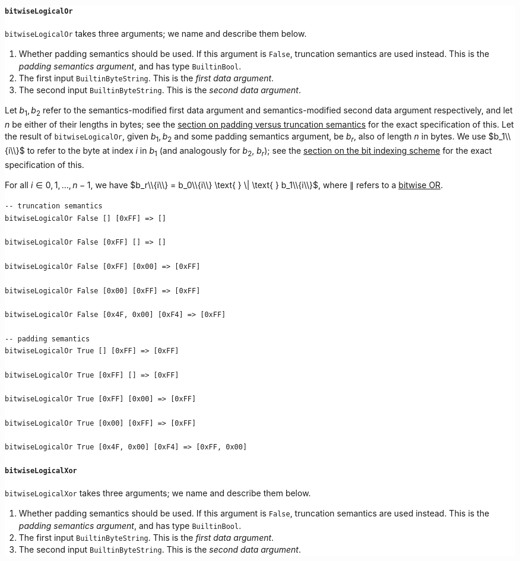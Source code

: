 #### `bitwiseLogicalOr`

`bitwiseLogicalOr` takes three arguments; we name and describe them below.

1. Whether padding semantics should be used. If this argument is `False`,
   truncation semantics are used instead. This is the _padding semantics
   argument_, and has type `BuiltinBool`.
2. The first input `BuiltinByteString`. This is the _first data argument_.
3. The second input `BuiltinByteString`. This is the _second data argument_.

Let $b_1, b_2$ refer to the semantics-modified first data argument and
semantics-modified second data argument respectively, and let $n$ be either of 
their lengths in bytes; see the 
[section on padding versus truncation semantics](#padding-versus-truncation-semantics) 
for the exact specification of this. Let the result of `bitwiseLogicalOr`, given 
$b_1, b_2$ and some padding semantics argument, be $b_r$, also of length $n$ 
in bytes. We use $b_1\\{i\\}$ to refer to the byte at index $i$ in $b_1$ (and
analogously for $b_2$, $b_r$); see the [section on the bit indexing
scheme](#bit-indexing-scheme) for the exact specification of this.

For all $i \in 0, 1, \ldots, n - 1$, we have 
$b_r\\{i\\} = b_0\\{i\\} \text{ } \| \text{ } b_1\\{i\\}$, where $\|$ refers to 
a [bitwise OR][bitwise-or].

```
-- truncation semantics
bitwiseLogicalOr False [] [0xFF] => []

bitwiseLogicalOr False [0xFF] [] => []

bitwiseLogicalOr False [0xFF] [0x00] => [0xFF]

bitwiseLogicalOr False [0x00] [0xFF] => [0xFF]

bitwiseLogicalOr False [0x4F, 0x00] [0xF4] => [0xFF]

-- padding semantics
bitwiseLogicalOr True [] [0xFF] => [0xFF]

bitwiseLogicalOr True [0xFF] [] => [0xFF]

bitwiseLogicalOr True [0xFF] [0x00] => [0xFF]

bitwiseLogicalOr True [0x00] [0xFF] => [0xFF]

bitwiseLogicalOr True [0x4F, 0x00] [0xF4] => [0xFF, 0x00]
```

#### `bitwiseLogicalXor`

`bitwiseLogicalXor` takes three arguments; we name and describe them below.

1. Whether padding semantics should be used. If this argument is `False`,
   truncation semantics are used instead. This is the _padding semantics
   argument_, and has type `BuiltinBool`.
2. The first input `BuiltinByteString`. This is the _first data argument_.
3. The second input `BuiltinByteString`. This is the _second data argument_.


[mlabs-impl]: https://github.com/mlabs-haskell/plutus-integer-bytestring
[tier-1-ghc]: https://gitlab.haskell.org/ghc/ghc/-/wikis/platforms#tier-1-platforms
[special-semigroups]: https://en.wikipedia.org/wiki/Special_classes_of_semigroups
[commutative-monoid]: https://en.wikipedia.org/wiki/Monoid#Commutative_monoid
[absorbing-element]: https://en.wikipedia.org/wiki/Zero_element#Absorbing_elements
[semilattice]: https://en.wikipedia.org/wiki/Semilattice
[distributive]: https://en.wikipedia.org/wiki/Distributive_property
[lattice]: https://en.wikipedia.org/wiki/Lattice_(order)
[de-morgan]: https://en.wikipedia.org/wiki/De_Morgan%27s_laws
[lens-laws]: https://oleg.fi/gists/posts/2017-04-18-glassery.html#laws:lens
[monoid-homomorphism]: https://en.wikipedia.org/wiki/Monoid#Monoid_homomorphisms
[succinct-data-structures]: https://en.wikipedia.org/wiki/Succinct_data_structure
[adjacency-matrix]: https://en.wikipedia.org/wiki/Adjacency_matrix
[binary-matrix]: https://en.wikipedia.org/wiki/Logical_matrix
[go-binary-matrix]: https://senseis.xmp.net/?BinMatrix
[finite-state-machine-4vl]: https://en.wikipedia.org/wiki/Four-valued_logic#Matrix_machine
[bitvector-apps]: https://en.wikipedia.org/wiki/Bit_array#Applications
[bitmap-index-compression]: https://en.wikipedia.org/wiki/Bitmap_index#Compression
[cip-58]: https://github.com/cardano-foundation/CIPs/tree/master/CIP-0058
[croaring]: https://github.com/RoaringBitmap/CRoaring
[too-many-ways-1]: https://fgiesen.wordpress.com/2018/02/19/reading-bits-in-far-too-many-ways-part-1
[conversion-cip]: https://github.com/mlabs-haskell/CIPs/blob/koz/to-from-bytestring/CIP-0121/README.md
[benchmarks-bits]: https://github.com/mlabs-haskell/plutus-integer-bytestring/blob/main/bench/naive/Main.hs#L74-L83
[vector]: https://hackage.haskell.org/package/vector-0.13.1.0/docs/Data-Vector.html#v:-47--47-
[boolean-algebra-2]: https://en.wikipedia.org/wiki/Two-element_Boolean_algebra
[hashing]: https://en.wikipedia.org/wiki/Hash_function
[sha256]: https://en.wikipedia.org/wiki/Secure_Hash_Algorithms
[blake2b]: https://en.wikipedia.org/wiki/BLAKE_(hash_function)
[argon2]: https://en.wikipedia.org/wiki/Argon2
[xor-crypto]: https://en.wikipedia.org/wiki/Exclusive_or#Bitwise_operation
[cip-121-big-endian]: https://github.com/mlabs-haskell/CIPs/blob/koz/to-from-bytestring/CIP-0121/README.md#representation
[bitwise-and]: https://en.wikipedia.org/wiki/Bitwise_operation#AND
[bitwise-or]: https://en.wikipedia.org/wiki/Bitwise_operation#OR
[bitwise-xor]: https://en.wikipedia.org/wiki/Bitwise_operation#XOR